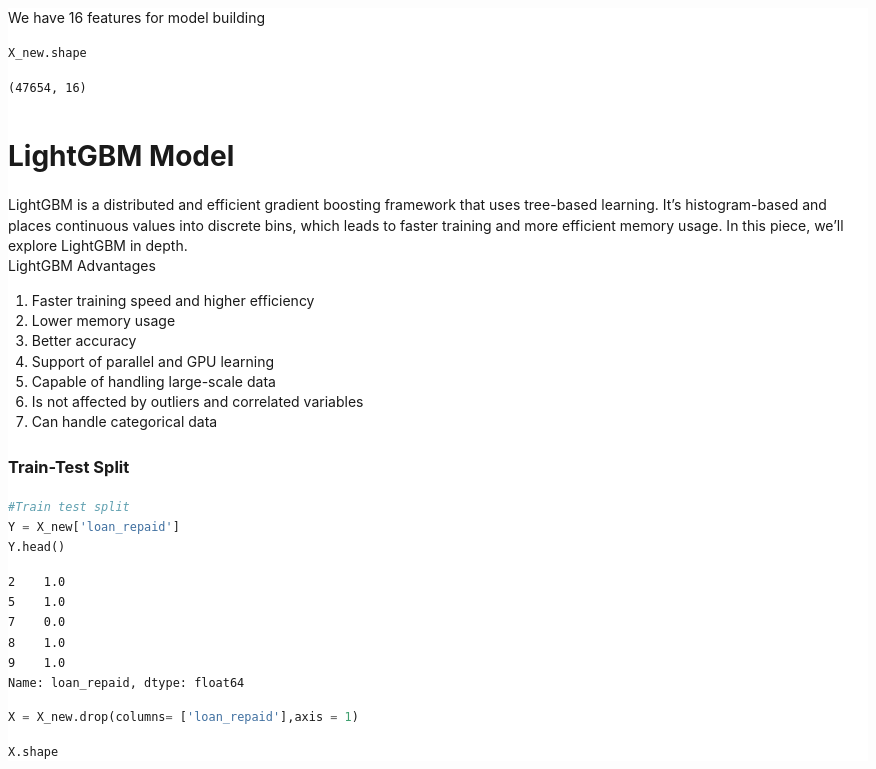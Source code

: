 </div>



We have 16 features for model building


```python
X_new.shape
```




    (47654, 16)



# LightGBM Model
LightGBM is a distributed and efficient gradient boosting framework that uses tree-based learning. It’s histogram-based and places continuous values into discrete bins, which leads to faster training and more efficient memory usage. In this piece, we’ll explore LightGBM in depth.<br>
LightGBM Advantages<br>

1. Faster training speed and higher efficiency<br>
2. Lower memory usage<br>
3. Better accuracy<br>
4. Support of parallel and GPU learning<br>
5. Capable of handling large-scale data<br>
6. Is not affected by outliers and correlated variables<br>
7. Can handle categorical data<br>

### Train-Test Split


```python
#Train test split
Y = X_new['loan_repaid']
Y.head()
```




    2    1.0
    5    1.0
    7    0.0
    8    1.0
    9    1.0
    Name: loan_repaid, dtype: float64




```python
X = X_new.drop(columns= ['loan_repaid'],axis = 1)

```


```python
X.shape
```
